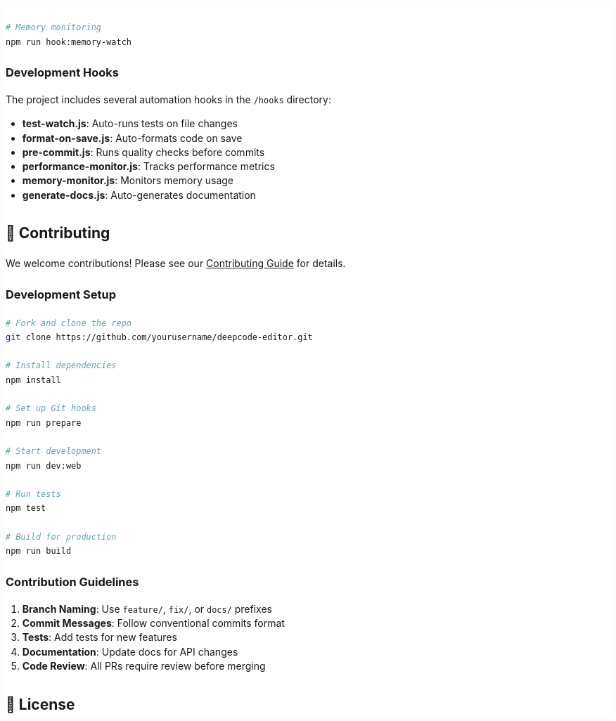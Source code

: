 ```bash

# Memory monitoring
npm run hook:memory-watch
```

### Development Hooks

The project includes several automation hooks in the `/hooks` directory:

- **test-watch.js**: Auto-runs tests on file changes
- **format-on-save.js**: Auto-formats code on save
- **pre-commit.js**: Runs quality checks before commits
- **performance-monitor.js**: Tracks performance metrics
- **memory-monitor.js**: Monitors memory usage
- **generate-docs.js**: Auto-generates documentation

## 🤝 Contributing

We welcome contributions! Please see our [Contributing Guide](CONTRIBUTING.md) for details.

### Development Setup

```bash
# Fork and clone the repo
git clone https://github.com/yourusername/deepcode-editor.git

# Install dependencies
npm install

# Set up Git hooks
npm run prepare

# Start development
npm run dev:web

# Run tests
npm test

# Build for production
npm run build
```

### Contribution Guidelines

1. **Branch Naming**: Use `feature/`, `fix/`, or `docs/` prefixes
2. **Commit Messages**: Follow conventional commits format
3. **Tests**: Add tests for new features
4. **Documentation**: Update docs for API changes
5. **Code Review**: All PRs require review before merging

## 📜 License
